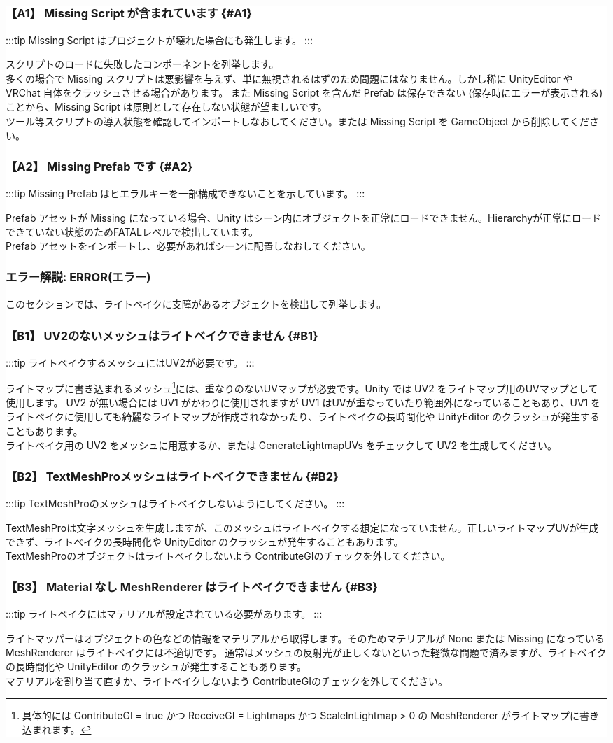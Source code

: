 ### 【A1】 Missing Script が含まれています {#A1}

:::tip
Missing Script はプロジェクトが壊れた場合にも発生します。
:::

スクリプトのロードに失敗したコンポーネントを列挙します。  
多くの場合で Missing スクリプトは悪影響を与えず、単に無視されるはずのため問題にはなりません。しかし稀に UnityEditor や VRChat 自体をクラッシュさせる場合があります。
また Missing Script を含んだ Prefab は保存できない (保存時にエラーが表示される) ことから、Missing Script は原則として存在しない状態が望ましいです。  
ツール等スクリプトの導入状態を確認してインポートしなおしてください。または Missing Script を GameObject から削除してください。

### 【A2】 Missing Prefab です {#A2}

:::tip
Missing Prefab はヒエラルキーを一部構成できないことを示しています。
:::

Prefab アセットが Missing になっている場合、Unity はシーン内にオブジェクトを正常にロードできません。Hierarchyが正常にロードできていない状態のためFATALレベルで検出しています。  
Prefab アセットをインポートし、必要があればシーンに配置しなおしてください。


### エラー解説: ERROR(エラー)

このセクションでは、ライトベイクに支障があるオブジェクトを検出して列挙します。

### 【B1】 UV2のないメッシュはライトベイクできません {#B1}

:::tip
ライトベイクするメッシュにはUV2が必要です。
:::

ライトマップに書き込まれるメッシュ[^1]には、重なりのないUVマップが必要です。Unity では UV2 をライトマップ用のUVマップとして使用します。
UV2 が無い場合には UV1 がかわりに使用されますが UV1 はUVが重なっていたり範囲外になっていることもあり、UV1 をライトベイクに使用しても綺麗なライトマップが作成されなかったり、ライトベイクの長時間化や UnityEditor のクラッシュが発生することもあります。  
ライトベイク用の UV2 をメッシュに用意するか、または GenerateLightmapUVs をチェックして UV2 を生成してください。

[^1]: 具体的には ContributeGI = true かつ ReceiveGI = Lightmaps かつ ScaleInLightmap > 0 の MeshRenderer がライトマップに書き込まれます。

### 【B2】 TextMeshProメッシュはライトベイクできません {#B2}

:::tip
TextMeshProのメッシュはライトベイクしないようにしてください。
:::

TextMeshProは文字メッシュを生成しますが、このメッシュはライトベイクする想定になっていません。正しいライトマップUVが生成できず、ライトベイクの長時間化や UnityEditor のクラッシュが発生することもあります。  
TextMeshProのオブジェクトはライトベイクしないよう ContributeGIのチェックを外してください。

### 【B3】 Material なし MeshRenderer はライトベイクできません {#B3}

:::tip
ライトベイクにはマテリアルが設定されている必要があります。
:::

ライトマッパーはオブジェクトの色などの情報をマテリアルから取得します。そのためマテリアルが None または Missing になっている MeshRenderer はライトベイクには不適切です。
通常はメッシュの反射光が正しくないといった軽微な問題で済みますが、ライトベイクの長時間化や UnityEditor のクラッシュが発生することもあります。  
マテリアルを割り当て直すか、ライトベイクしないよう ContributeGIのチェックを外してください。
